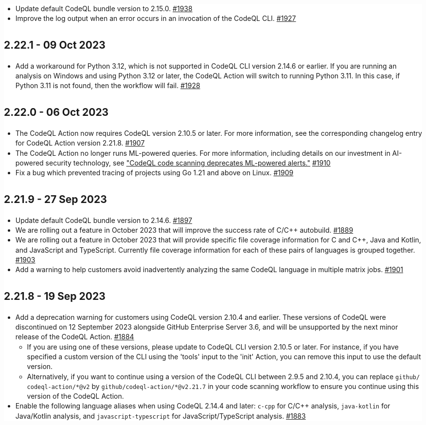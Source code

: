 - Update default CodeQL bundle version to 2.15.0. [#1938](https://github.com/github/codeql-action/pull/1938)
- Improve the log output when an error occurs in an invocation of the CodeQL CLI. [#1927](https://github.com/github/codeql-action/pull/1927)

## 2.22.1 - 09 Oct 2023

- Add a workaround for Python 3.12, which is not supported in CodeQL CLI version 2.14.6 or earlier. If you are running an analysis on Windows and using Python 3.12 or later, the CodeQL Action will switch to running Python 3.11. In this case, if Python 3.11 is not found, then the workflow will fail. [#1928](https://github.com/github/codeql-action/pull/1928)

## 2.22.0 - 06 Oct 2023

- The CodeQL Action now requires CodeQL version 2.10.5 or later. For more information, see the corresponding changelog entry for CodeQL Action version 2.21.8. [#1907](https://github.com/github/codeql-action/pull/1907)
- The CodeQL Action no longer runs ML-powered queries. For more information, including details on our investment in AI-powered security technology, see ["CodeQL code scanning deprecates ML-powered alerts."](https://github.blog/changelog/2023-09-29-codeql-code-scanning-deprecates-ml-powered-alerts/) [#1910](https://github.com/github/codeql-action/pull/1910)
- Fix a bug which prevented tracing of projects using Go 1.21 and above on Linux. [#1909](https://github.com/github/codeql-action/pull/1909)

## 2.21.9 - 27 Sep 2023

- Update default CodeQL bundle version to 2.14.6. [#1897](https://github.com/github/codeql-action/pull/1897)
- We are rolling out a feature in October 2023 that will improve the success rate of C/C++ autobuild. [#1889](https://github.com/github/codeql-action/pull/1889)
- We are rolling out a feature in October 2023 that will provide specific file coverage information for C and C++, Java and Kotlin, and JavaScript and TypeScript. Currently file coverage information for each of these pairs of languages is grouped together. [#1903](https://github.com/github/codeql-action/pull/1903)
- Add a warning to help customers avoid inadvertently analyzing the same CodeQL language in multiple matrix jobs. [#1901](https://github.com/github/codeql-action/pull/1901)

## 2.21.8 - 19 Sep 2023

- Add a deprecation warning for customers using CodeQL version 2.10.4 and earlier. These versions of CodeQL were discontinued on 12 September 2023 alongside GitHub Enterprise Server 3.6, and will be unsupported by the next minor release of the CodeQL Action. [#1884](https://github.com/github/codeql-action/pull/1884)
  - If you are using one of these versions, please update to CodeQL CLI version 2.10.5 or later. For instance, if you have specified a custom version of the CLI using the 'tools' input to the 'init' Action, you can remove this input to use the default version.
  - Alternatively, if you want to continue using a version of the CodeQL CLI between 2.9.5 and 2.10.4, you can replace `github/codeql-action/*@v2` by `github/codeql-action/*@v2.21.7` in your code scanning workflow to ensure you continue using this version of the CodeQL Action.
- Enable the following language aliases when using CodeQL 2.14.4 and later: `c-cpp` for C/C++ analysis, `java-kotlin` for Java/Kotlin analysis, and `javascript-typescript` for JavaScript/TypeScript analysis. [#1883](https://github.com/github/codeql-action/pull/1883)
